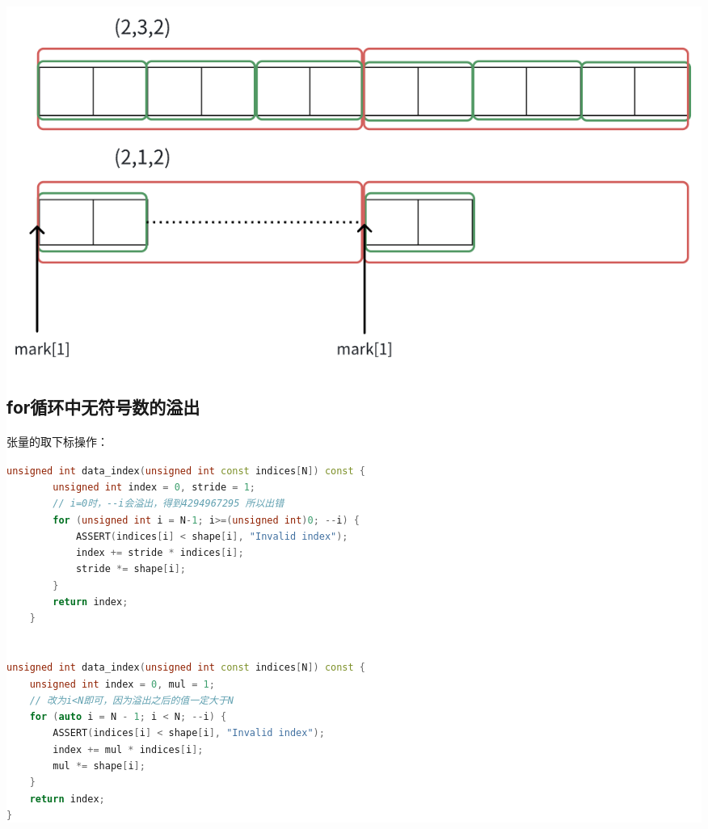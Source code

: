 ![image-20240804150618894](面经.assets/image-20240804150618894.png)

## for循环中无符号数的溢出

张量的取下标操作：

```c++
unsigned int data_index(unsigned int const indices[N]) const {
        unsigned int index = 0, stride = 1;
    	// i=0时，--i会溢出，得到4294967295 所以出错
        for (unsigned int i = N-1; i>=(unsigned int)0; --i) {
            ASSERT(indices[i] < shape[i], "Invalid index");
            index += stride * indices[i];
            stride *= shape[i];
        }
        return index;
    }


unsigned int data_index(unsigned int const indices[N]) const {
    unsigned int index = 0, mul = 1;
    // 改为i<N即可，因为溢出之后的值一定大于N
    for (auto i = N - 1; i < N; --i) {
        ASSERT(indices[i] < shape[i], "Invalid index");
        index += mul * indices[i];
        mul *= shape[i];
    }
    return index;
}
```

